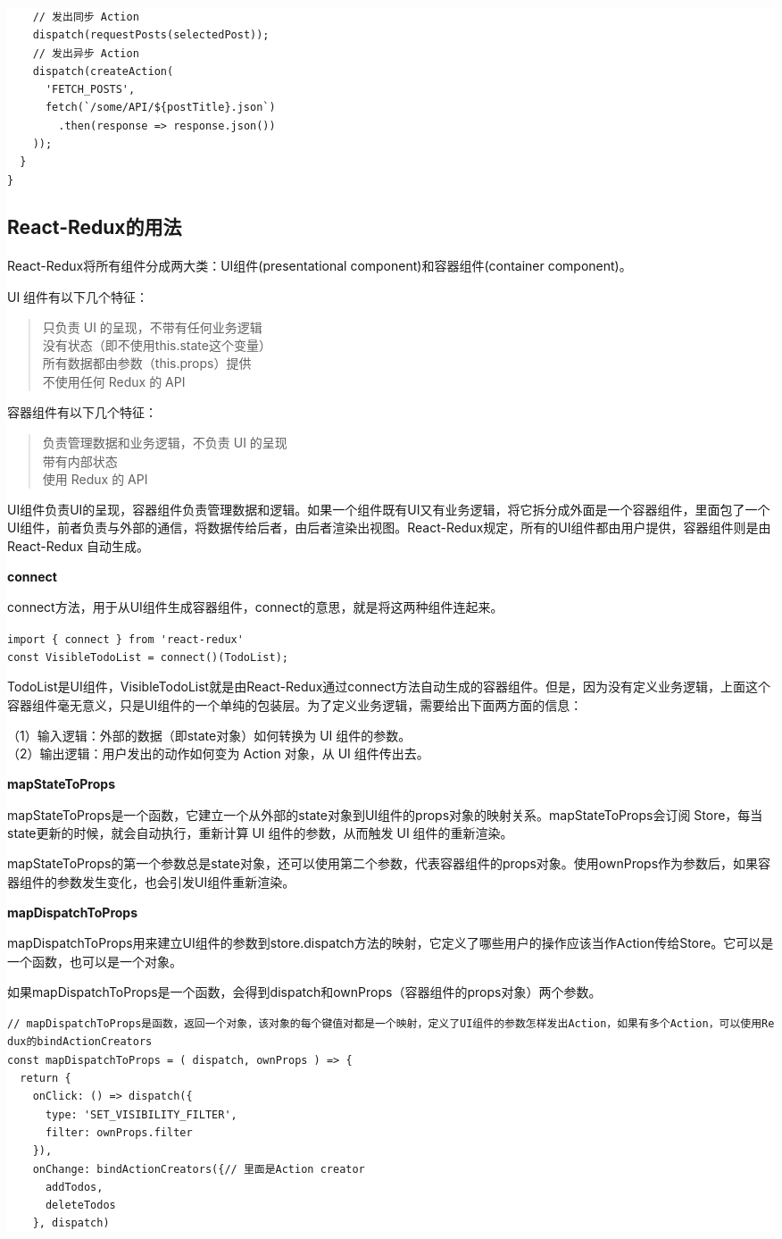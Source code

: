 ```
    // 发出同步 Action
    dispatch(requestPosts(selectedPost));
    // 发出异步 Action
    dispatch(createAction(
      'FETCH_POSTS', 
      fetch(`/some/API/${postTitle}.json`)
        .then(response => response.json())
    ));
  }
}
```

## React-Redux的用法

React-Redux将所有组件分成两大类：UI组件(presentational component)和容器组件(container component)。

UI 组件有以下几个特征：
> 只负责 UI 的呈现，不带有任何业务逻辑  
> 没有状态（即不使用this.state这个变量）  
> 所有数据都由参数（this.props）提供  
> 不使用任何 Redux 的 API  

容器组件有以下几个特征：
> 负责管理数据和业务逻辑，不负责 UI 的呈现  
> 带有内部状态  
> 使用 Redux 的 API

UI组件负责UI的呈现，容器组件负责管理数据和逻辑。如果一个组件既有UI又有业务逻辑，将它拆分成外面是一个容器组件，里面包了一个UI组件，前者负责与外部的通信，将数据传给后者，由后者渲染出视图。React-Redux规定，所有的UI组件都由用户提供，容器组件则是由 React-Redux 自动生成。  

**connect**

connect方法，用于从UI组件生成容器组件，connect的意思，就是将这两种组件连起来。
```
import { connect } from 'react-redux'
const VisibleTodoList = connect()(TodoList);
```
TodoList是UI组件，VisibleTodoList就是由React-Redux通过connect方法自动生成的容器组件。但是，因为没有定义业务逻辑，上面这个容器组件毫无意义，只是UI组件的一个单纯的包装层。为了定义业务逻辑，需要给出下面两方面的信息：  

（1）输入逻辑：外部的数据（即state对象）如何转换为 UI 组件的参数。   
（2）输出逻辑：用户发出的动作如何变为 Action 对象，从 UI 组件传出去。  

**mapStateToProps**

mapStateToProps是一个函数，它建立一个从外部的state对象到UI组件的props对象的映射关系。mapStateToProps会订阅 Store，每当state更新的时候，就会自动执行，重新计算 UI 组件的参数，从而触发 UI 组件的重新渲染。  

mapStateToProps的第一个参数总是state对象，还可以使用第二个参数，代表容器组件的props对象。使用ownProps作为参数后，如果容器组件的参数发生变化，也会引发UI组件重新渲染。

**mapDispatchToProps**

mapDispatchToProps用来建立UI组件的参数到store.dispatch方法的映射，它定义了哪些用户的操作应该当作Action传给Store。它可以是一个函数，也可以是一个对象。

如果mapDispatchToProps是一个函数，会得到dispatch和ownProps（容器组件的props对象）两个参数。
```
// mapDispatchToProps是函数，返回一个对象，该对象的每个键值对都是一个映射，定义了UI组件的参数怎样发出Action，如果有多个Action，可以使用Redux的bindActionCreators
const mapDispatchToProps = ( dispatch, ownProps ) => {
  return {
    onClick: () => dispatch({
      type: 'SET_VISIBILITY_FILTER',
      filter: ownProps.filter
    }),
    onChange: bindActionCreators({// 里面是Action creator
      addTodos,
      deleteTodos
    }, dispatch)
```